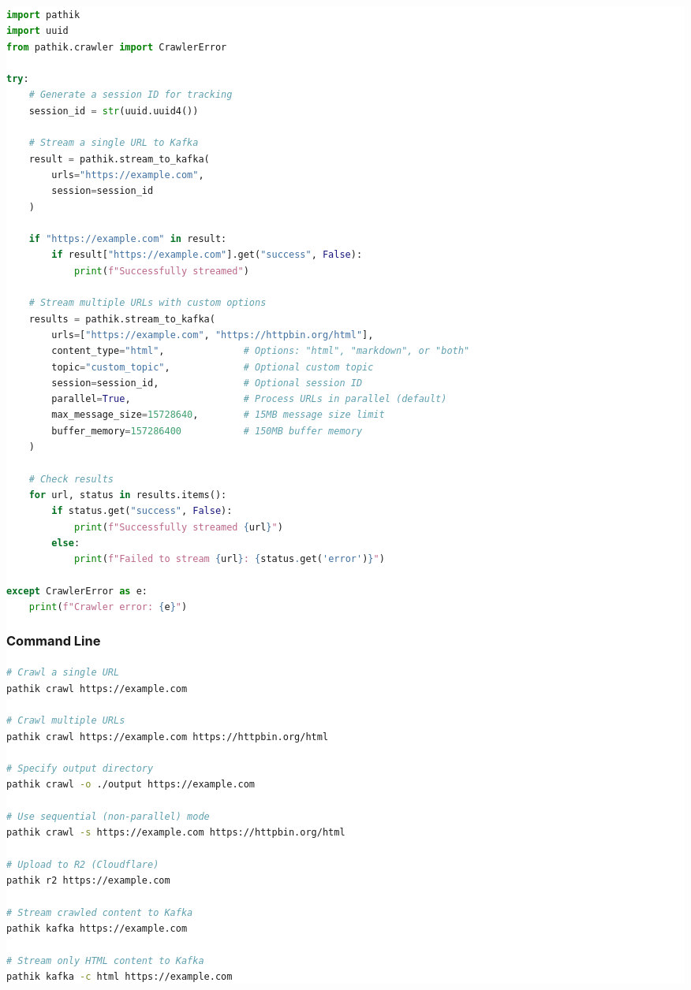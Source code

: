 ```python
import pathik
import uuid
from pathik.crawler import CrawlerError

try:
    # Generate a session ID for tracking
    session_id = str(uuid.uuid4())
    
    # Stream a single URL to Kafka
    result = pathik.stream_to_kafka(
        urls="https://example.com",
        session=session_id
    )
    
    if "https://example.com" in result:
        if result["https://example.com"].get("success", False):
            print(f"Successfully streamed")
    
    # Stream multiple URLs with custom options
    results = pathik.stream_to_kafka(
        urls=["https://example.com", "https://httpbin.org/html"],
        content_type="html",              # Options: "html", "markdown", or "both"
        topic="custom_topic",             # Optional custom topic
        session=session_id,               # Optional session ID
        parallel=True,                    # Process URLs in parallel (default)
        max_message_size=15728640,        # 15MB message size limit
        buffer_memory=157286400           # 150MB buffer memory
    )
    
    # Check results
    for url, status in results.items():
        if status.get("success", False):
            print(f"Successfully streamed {url}")
        else:
            print(f"Failed to stream {url}: {status.get('error')}")
            
except CrawlerError as e:
    print(f"Crawler error: {e}")
```

### Command Line

```bash
# Crawl a single URL
pathik crawl https://example.com

# Crawl multiple URLs
pathik crawl https://example.com https://httpbin.org/html

# Specify output directory
pathik crawl -o ./output https://example.com

# Use sequential (non-parallel) mode
pathik crawl -s https://example.com https://httpbin.org/html

# Upload to R2 (Cloudflare)
pathik r2 https://example.com

# Stream crawled content to Kafka
pathik kafka https://example.com

# Stream only HTML content to Kafka
pathik kafka -c html https://example.com
```